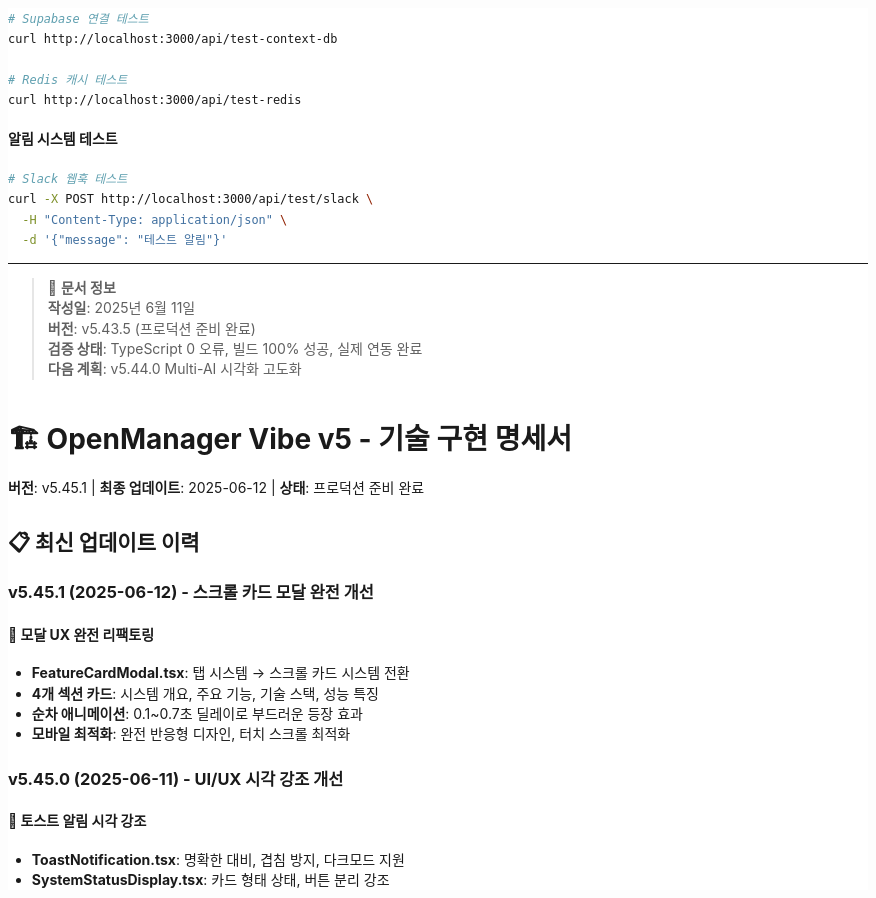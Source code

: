 ```bash
# Supabase 연결 테스트
curl http://localhost:3000/api/test-context-db

# Redis 캐시 테스트
curl http://localhost:3000/api/test-redis
```

#### **알림 시스템 테스트**

```bash
# Slack 웹훅 테스트
curl -X POST http://localhost:3000/api/test/slack \
  -H "Content-Type: application/json" \
  -d '{"message": "테스트 알림"}'
```

---

> 📝 **문서 정보**  
> **작성일**: 2025년 6월 11일  
> **버전**: v5.43.5 (프로덕션 준비 완료)  
> **검증 상태**: TypeScript 0 오류, 빌드 100% 성공, 실제 연동 완료  
> **다음 계획**: v5.44.0 Multi-AI 시각화 고도화

# 🏗️ OpenManager Vibe v5 - 기술 구현 명세서

**버전**: v5.45.1 | **최종 업데이트**: 2025-06-12 | **상태**: 프로덕션 준비 완료

## 📋 **최신 업데이트 이력**

### **v5.45.1** (2025-06-12) - 스크롤 카드 모달 완전 개선

#### 🔄 **모달 UX 완전 리팩토링**

- **FeatureCardModal.tsx**: 탭 시스템 → 스크롤 카드 시스템 전환
- **4개 섹션 카드**: 시스템 개요, 주요 기능, 기술 스택, 성능 특징
- **순차 애니메이션**: 0.1~0.7초 딜레이로 부드러운 등장 효과
- **모바일 최적화**: 완전 반응형 디자인, 터치 스크롤 최적화

### **v5.45.0** (2025-06-11) - UI/UX 시각 강조 개선

#### 🎨 **토스트 알림 시각 강조**

- **ToastNotification.tsx**: 명확한 대비, 겹침 방지, 다크모드 지원
- **SystemStatusDisplay.tsx**: 카드 형태 상태, 버튼 분리 강조
